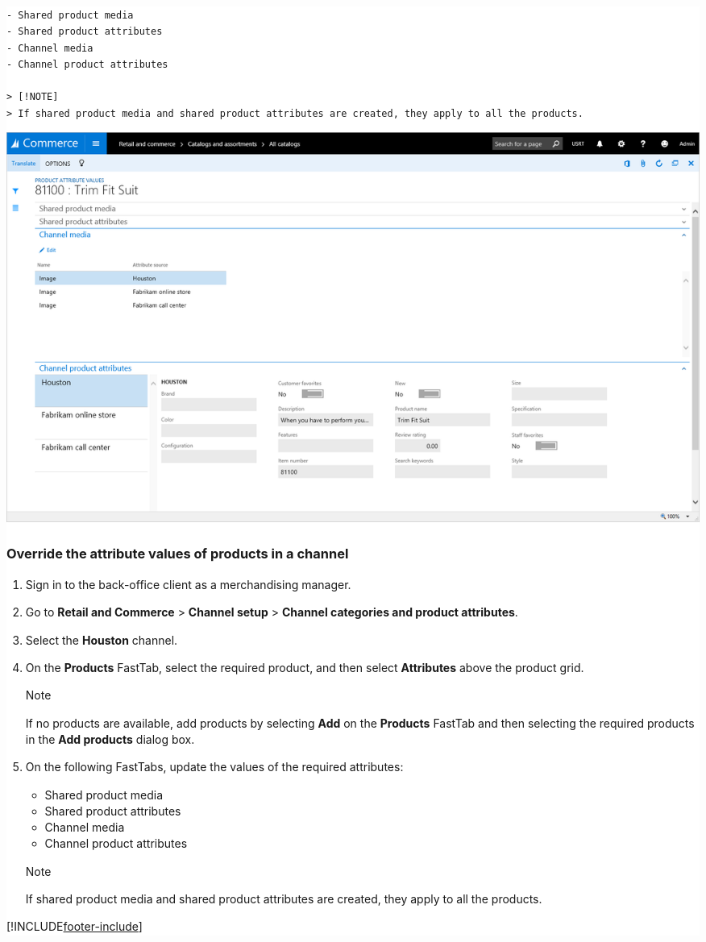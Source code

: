     - Shared product media
    - Shared product attributes
    - Channel media
    - Channel product attributes

    > [!NOTE]
    > If shared product media and shared product attributes are created, they apply to all the products.

![Catalog product attribute groups](media/CatalogProdAttrValues.png)

### Override the attribute values of products in a channel

1. Sign in to the back-office client as a merchandising manager.
2. Go to **Retail and Commerce** &gt; **Channel setup** &gt; **Channel categories and product attributes**.
3. Select the **Houston** channel.
4. On the **Products** FastTab, select the required product, and then select **Attributes** above the product grid.

    > [!NOTE]
    > If no products are available, add products by selecting **Add** on the **Products** FastTab and then selecting the required products in the **Add products** dialog box.

5. On the following FastTabs, update the values of the required attributes:

    - Shared product media
    - Shared product attributes
    - Channel media
    - Channel product attributes

    > [!NOTE]
    > If shared product media and shared product attributes are created, they apply to all the products.


[!INCLUDE[footer-include](../includes/footer-banner.md)]